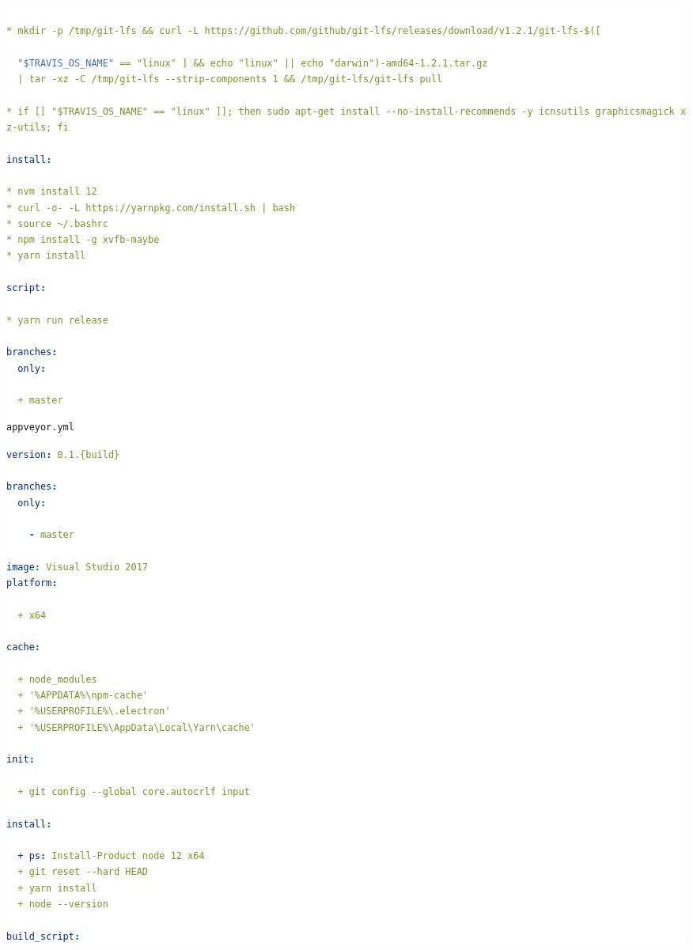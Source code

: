```yml

* mkdir -p /tmp/git-lfs && curl -L https://github.com/github/git-lfs/releases/download/v1.2.1/git-lfs-$([

  "$TRAVIS_OS_NAME" == "linux" ] && echo "linux" || echo "darwin")-amd64-1.2.1.tar.gz
  | tar -xz -C /tmp/git-lfs --strip-components 1 && /tmp/git-lfs/git-lfs pull

* if [[ "$TRAVIS_OS_NAME" == "linux" ]]; then sudo apt-get install --no-install-recommends -y icnsutils graphicsmagick xz-utils; fi

install:

* nvm install 12
* curl -o- -L https://yarnpkg.com/install.sh | bash
* source ~/.bashrc
* npm install -g xvfb-maybe
* yarn install

script:

* yarn run release

branches:
  only:

  + master

```

`appveyor.yml`

```yml
version: 0.1.{build}

branches:
  only:

    - master

image: Visual Studio 2017
platform:

  + x64

cache:

  + node_modules
  + '%APPDATA%\npm-cache'
  + '%USERPROFILE%\.electron'
  + '%USERPROFILE%\AppData\Local\Yarn\cache'

init:

  + git config --global core.autocrlf input

install:

  + ps: Install-Product node 12 x64
  + git reset --hard HEAD
  + yarn install
  + node --version

build_script:

```